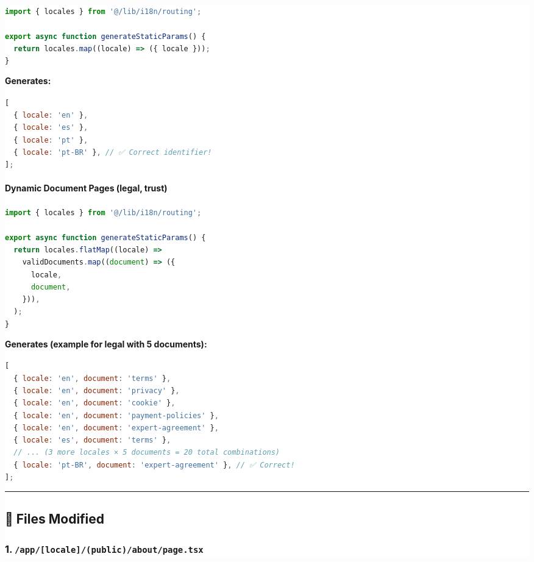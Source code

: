 ```typescript
import { locales } from '@/lib/i18n/routing';

export async function generateStaticParams() {
  return locales.map((locale) => ({ locale }));
}
```

**Generates:**

```javascript
[
  { locale: 'en' },
  { locale: 'es' },
  { locale: 'pt' },
  { locale: 'pt-BR' }, // ✅ Correct identifier!
];
```

#### Dynamic Document Pages (legal, trust)

```typescript
import { locales } from '@/lib/i18n/routing';

export async function generateStaticParams() {
  return locales.flatMap((locale) =>
    validDocuments.map((document) => ({
      locale,
      document,
    })),
  );
}
```

**Generates (example for legal with 5 documents):**

```javascript
[
  { locale: 'en', document: 'terms' },
  { locale: 'en', document: 'privacy' },
  { locale: 'en', document: 'cookie' },
  { locale: 'en', document: 'payment-policies' },
  { locale: 'en', document: 'expert-agreement' },
  { locale: 'es', document: 'terms' },
  // ... (3 more locales × 5 documents = 20 total combinations)
  { locale: 'pt-BR', document: 'expert-agreement' }, // ✅ Correct!
];
```

---

## 📁 Files Modified

### 1. `/app/[locale]/(public)/about/page.tsx`
